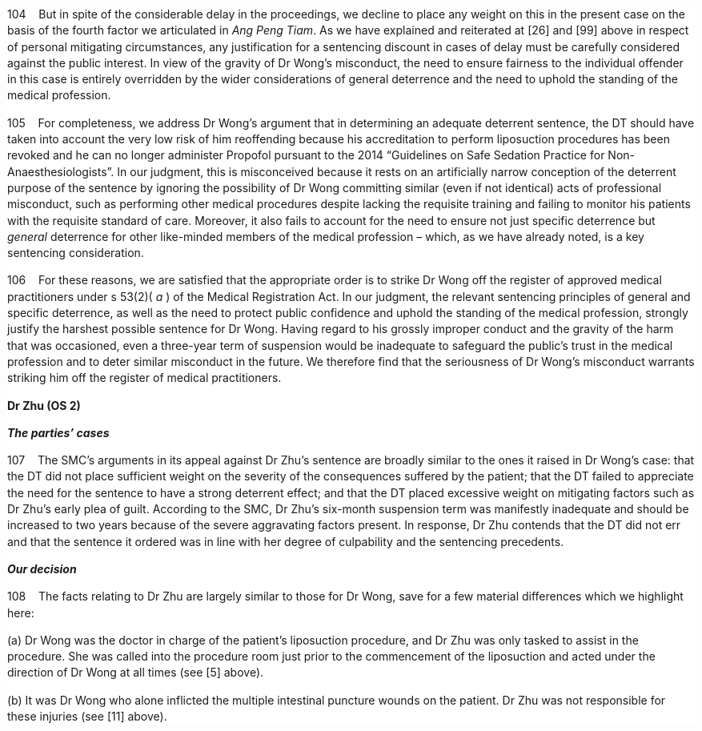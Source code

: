 104    But in spite of the considerable delay in the proceedings, we decline to place any weight on this in the present case on the basis of the fourth factor we articulated in _Ang Peng Tiam_. As we have explained and reiterated at [26] and [99] above in respect of personal mitigating circumstances, any justification for a sentencing discount in cases of delay must be carefully considered against the public interest. In view of the gravity of Dr Wong’s misconduct, the need to ensure fairness to the individual offender in this case is entirely overridden by the wider considerations of general deterrence and the need to uphold the standing of the medical profession. 

105    For completeness, we address Dr Wong’s argument that in determining an adequate deterrent sentence, the DT should have taken into account the very low risk of him reoffending because his accreditation to perform liposuction procedures has been revoked and he can no longer administer Propofol pursuant to the 2014 “Guidelines on Safe Sedation Practice for Non-Anaesthesiologists”. In our judgment, this is misconceived because it rests on an artificially narrow conception of the deterrent purpose of the sentence by ignoring the possibility of Dr Wong committing similar (even if not identical) acts of professional misconduct, such as performing other medical procedures despite lacking the requisite training and failing to monitor his patients with the requisite standard of care. Moreover, it also fails to account for the need to ensure not just specific deterrence but _general_ deterrence for other like-minded members of the medical profession – which, as we have already noted, is a key sentencing consideration. 

106    For these reasons, we are satisfied that the appropriate order is to strike Dr Wong off the register of approved medical practitioners under s 53(2)( _a_ ) of the Medical Registration Act. In our judgment, the relevant sentencing principles of general and specific deterrence, as well as the need to protect public confidence and uphold the standing of the medical profession, strongly justify the harshest possible sentence for Dr Wong. Having regard to his grossly improper conduct and the gravity of the harm that was occasioned, even a three-year term of suspension would be inadequate to safeguard the public’s trust in the medical profession and to deter similar misconduct in the future. We therefore find that the seriousness of Dr Wong’s misconduct warrants striking him off the register of medical practitioners. 

**Dr Zhu (OS 2)** 

**_The parties’ cases_** 


107    The SMC’s arguments in its appeal against Dr Zhu’s sentence are broadly similar to the ones it raised in Dr Wong’s case: that the DT did not place sufficient weight on the severity of the consequences suffered by the patient; that the DT failed to appreciate the need for the sentence to have a strong deterrent effect; and that the DT placed excessive weight on mitigating factors such as Dr Zhu’s early plea of guilt. According to the SMC, Dr Zhu’s six-month suspension term was manifestly inadequate and should be increased to two years because of the severe aggravating factors present. In response, Dr Zhu contends that the DT did not err and that the sentence it ordered was in line with her degree of culpability and the sentencing precedents. 

**_Our decision_** 

108    The facts relating to Dr Zhu are largely similar to those for Dr Wong, save for a few material differences which we highlight here: 

 (a) Dr Wong was the doctor in charge of the patient’s liposuction procedure, and Dr Zhu was only tasked to assist in the procedure. She was called into the procedure room just prior to the commencement of the liposuction and acted under the direction of Dr Wong at all times (see [5] above). 

 (b) It was Dr Wong who alone inflicted the multiple intestinal puncture wounds on the patient. Dr Zhu was not responsible for these injuries (see [11] above). 
